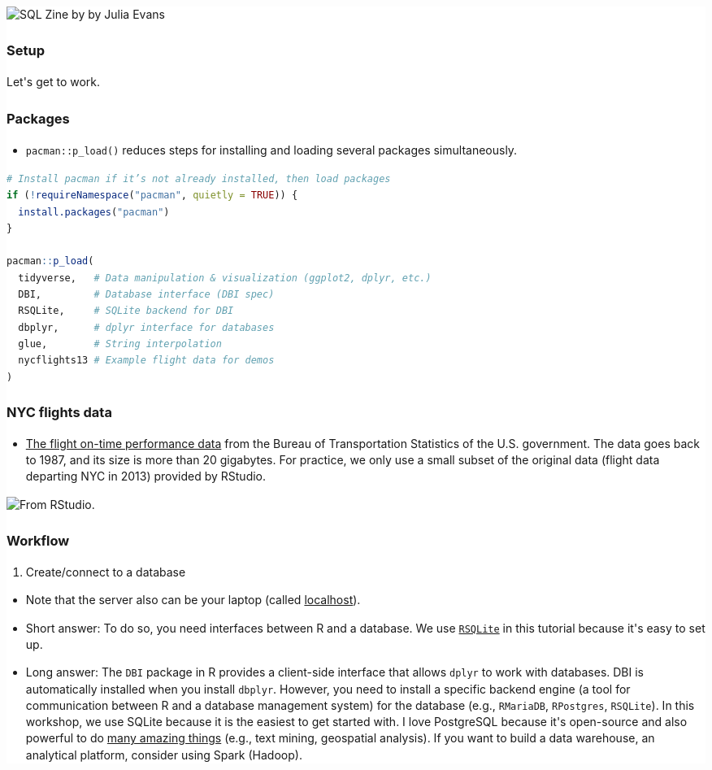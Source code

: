 ![SQL Zine by by [Julia Evans](https://jvns.ca/)](https://wizardzines.com/zines/sql/samples/from.png)

### Setup

Let's get to work. 

### Packages 

- `pacman::p_load()` reduces steps for installing and loading several packages simultaneously. 


``` r
# Install pacman if it’s not already installed, then load packages
if (!requireNamespace("pacman", quietly = TRUE)) {
  install.packages("pacman")
}

pacman::p_load(
  tidyverse,   # Data manipulation & visualization (ggplot2, dplyr, etc.)
  DBI,         # Database interface (DBI spec)
  RSQLite,     # SQLite backend for DBI
  dbplyr,      # dplyr interface for databases
  glue,        # String interpolation
  nycflights13 # Example flight data for demos
)
```

### NYC flights data 

- [The flight on-time performance data](https://www.transtats.bts.gov/DL_SelectFields.asp?Table_ID=236) from the Bureau of Transportation Statistics of the U.S. government. The data goes back to 1987, and its size is more than 20 gigabytes. For practice, we only use a small subset of the original data (flight data departing NYC in 2013) provided by RStudio.

![From RStudio.](https://d33wubrfki0l68.cloudfront.net/245292d1ea724f6c3fd8a92063dcd7bfb9758d02/5751b/diagrams/relational-nycflights.png)

### Workflow 

1. Create/connect to a database 

- Note that the server also can be your laptop (called [localhost](https://en.wikipedia.org/wiki/Localhost#:~:text=In%20computer%20networking%2C%20localhost%20is,via%20the%20loopback%20network%20interface.)).

- Short answer: To do so, you need interfaces between R and a database. We use [`RSQLite`](https://github.com/r-dbi/RSQLite) in this tutorial because it's easy to set up. 

- Long answer: The `DBI` package in R provides a client-side interface that allows `dplyr` to work with databases. DBI is automatically installed when you install `dbplyr`. However, you need to install a specific backend engine (a tool for communication between R and a database management system) for the database (e.g., `RMariaDB`, `RPostgres`, `RSQLite`). In this workshop, we use SQLite because it is the easiest to get started with. I love PostgreSQL because it's open-source and also powerful to do [many amazing things](https://www.postgresql.org/docs/current/functions.html) (e.g., text mining, geospatial analysis). If you want to build a data warehouse, an analytical platform, consider using Spark (Hadoop).
